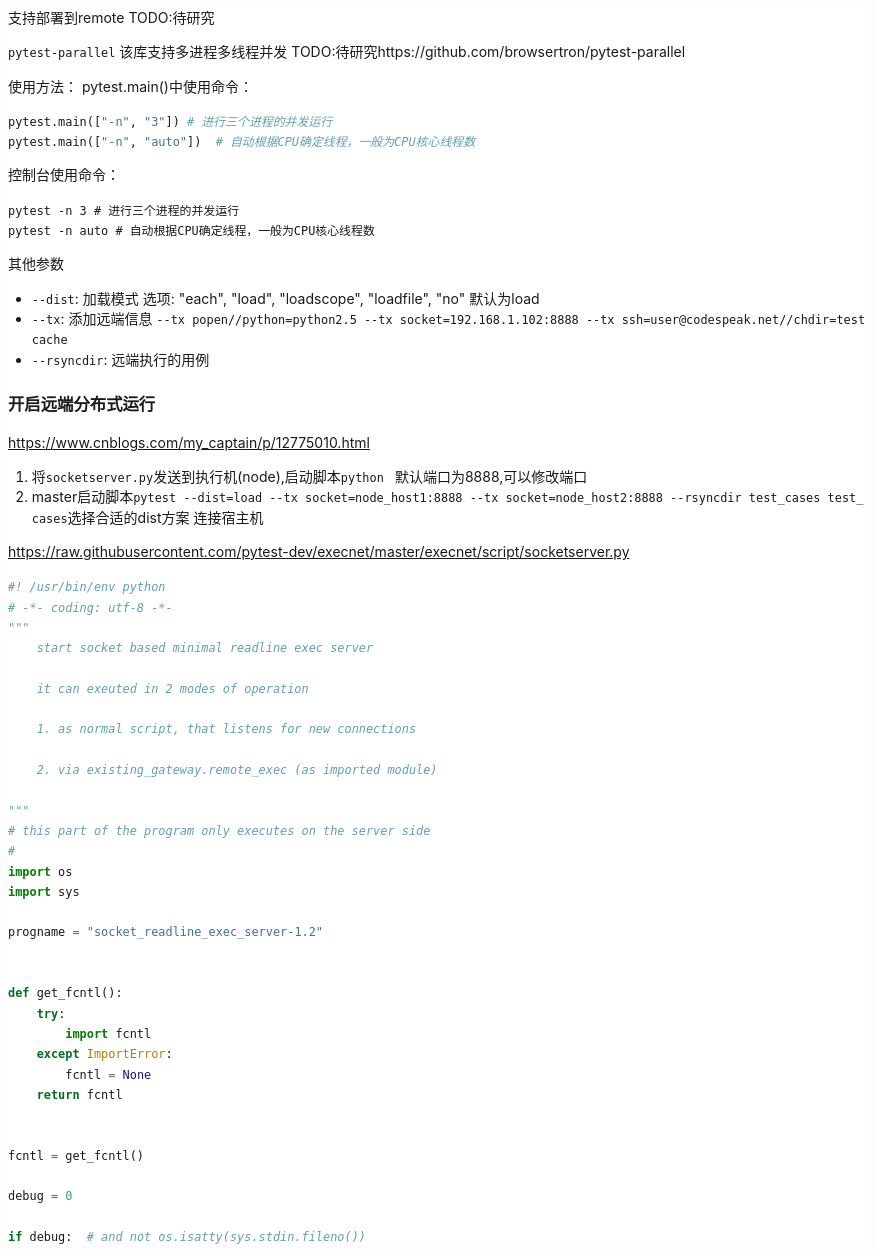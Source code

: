 支持部署到remote TODO:待研究

`pytest-parallel` 该库支持多进程多线程并发 TODO:待研究https://github.com/browsertron/pytest-parallel

使用方法：
pytest.main()中使用命令：
```python
pytest.main(["-n", "3"]) # 进行三个进程的并发运行
pytest.main(["-n", "auto"])  # 自动根据CPU确定线程，一般为CPU核心线程数
```
控制台使用命令：
```shell
pytest -n 3 # 进行三个进程的并发运行
pytest -n auto # 自动根据CPU确定线程，一般为CPU核心线程数
```

其他参数
- `--dist`: 加载模式 选项: "each", "load", "loadscope", "loadfile", "no" 默认为load
- `--tx`: 添加远端信息 `--tx popen//python=python2.5 --tx socket=192.168.1.102:8888 --tx ssh=user@codespeak.net//chdir=testcache`
- `--rsyncdir`: 远端执行的用例




### 开启远端分布式运行
https://www.cnblogs.com/my_captain/p/12775010.html

1. 将`socketserver.py`发送到执行机(node),启动脚本`python ` 默认端口为8888,可以修改端口
2. master启动脚本`pytest --dist=load --tx socket=node_host1:8888 --tx socket=node_host2:8888 --rsyncdir test_cases test_cases`选择合适的dist方案 连接宿主机



https://raw.githubusercontent.com/pytest-dev/execnet/master/execnet/script/socketserver.py
```py
#! /usr/bin/env python
# -*- coding: utf-8 -*-
"""
    start socket based minimal readline exec server

    it can exeuted in 2 modes of operation

    1. as normal script, that listens for new connections

    2. via existing_gateway.remote_exec (as imported module)

"""
# this part of the program only executes on the server side
#
import os
import sys

progname = "socket_readline_exec_server-1.2"


def get_fcntl():
    try:
        import fcntl
    except ImportError:
        fcntl = None
    return fcntl


fcntl = get_fcntl()

debug = 0

if debug:  # and not os.isatty(sys.stdin.fileno())
```